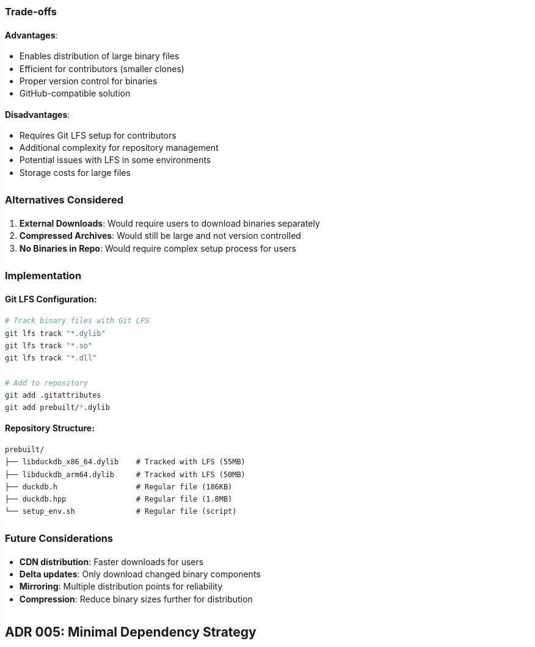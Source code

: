 ### Trade-offs

**Advantages**:
- Enables distribution of large binary files
- Efficient for contributors (smaller clones)
- Proper version control for binaries
- GitHub-compatible solution

**Disadvantages**:
- Requires Git LFS setup for contributors
- Additional complexity for repository management
- Potential issues with LFS in some environments
- Storage costs for large files

### Alternatives Considered

1. **External Downloads**: Would require users to download binaries separately
2. **Compressed Archives**: Would still be large and not version controlled
3. **No Binaries in Repo**: Would require complex setup process for users

### Implementation

**Git LFS Configuration:**
```bash
# Track binary files with Git LFS
git lfs track "*.dylib"
git lfs track "*.so"
git lfs track "*.dll"

# Add to repository
git add .gitattributes
git add prebuilt/*.dylib
```

**Repository Structure:**
```
prebuilt/
├── libduckdb_x86_64.dylib    # Tracked with LFS (55MB)
├── libduckdb_arm64.dylib     # Tracked with LFS (50MB)
├── duckdb.h                  # Regular file (186KB)
├── duckdb.hpp                # Regular file (1.8MB)
└── setup_env.sh              # Regular file (script)
```

### Future Considerations

- **CDN distribution**: Faster downloads for users
- **Delta updates**: Only download changed binary components
- **Mirroring**: Multiple distribution points for reliability
- **Compression**: Reduce binary sizes further for distribution

## ADR 005: Minimal Dependency Strategy
